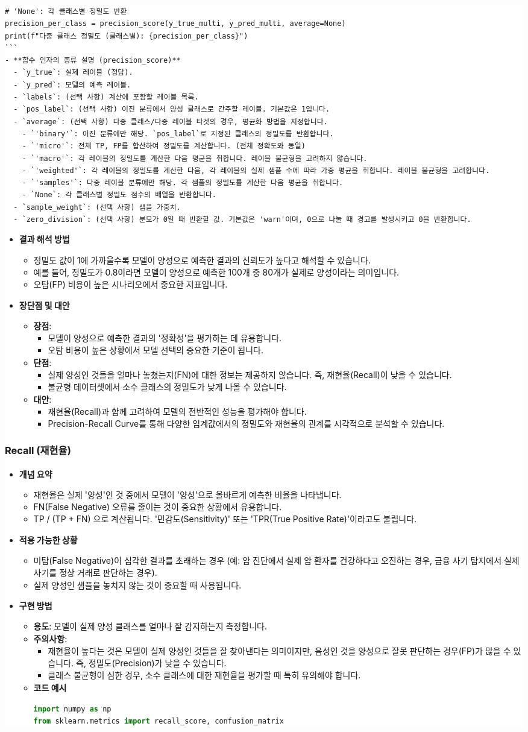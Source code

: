     # 'None': 각 클래스별 정밀도 반환
    precision_per_class = precision_score(y_true_multi, y_pred_multi, average=None)
    print(f"다중 클래스 정밀도 (클래스별): {precision_per_class}")
    ```
    - **함수 인자의 종류 설명 (precision_score)**
      - `y_true`: 실제 레이블 (정답).
      - `y_pred`: 모델의 예측 레이블.
      - `labels`: (선택 사항) 계산에 포함할 레이블 목록.
      - `pos_label`: (선택 사항) 이진 분류에서 양성 클래스로 간주할 레이블. 기본값은 1입니다.
      - `average`: (선택 사항) 다중 클래스/다중 레이블 타겟의 경우, 평균화 방법을 지정합니다.
        - `'binary'`: 이진 분류에만 해당. `pos_label`로 지정된 클래스의 정밀도를 반환합니다.
        - `'micro'`: 전체 TP, FP를 합산하여 정밀도를 계산합니다. (전체 정확도와 동일)
        - `'macro'`: 각 레이블의 정밀도를 계산한 다음 평균을 취합니다. 레이블 불균형을 고려하지 않습니다.
        - `'weighted'`: 각 레이블의 정밀도를 계산한 다음, 각 레이블의 실제 샘플 수에 따라 가중 평균을 취합니다. 레이블 불균형을 고려합니다.
        - `'samples'`: 다중 레이블 분류에만 해당. 각 샘플의 정밀도를 계산한 다음 평균을 취합니다.
        - `None`: 각 클래스별 정밀도 점수의 배열을 반환합니다.
      - `sample_weight`: (선택 사항) 샘플 가중치.
      - `zero_division`: (선택 사항) 분모가 0일 때 반환할 값. 기본값은 'warn'이며, 0으로 나눌 때 경고를 발생시키고 0을 반환합니다.

  - **결과 해석 방법**
    - 정밀도 값이 1에 가까울수록 모델이 양성으로 예측한 결과의 신뢰도가 높다고 해석할 수 있습니다.
    - 예를 들어, 정밀도가 0.8이라면 모델이 양성으로 예측한 100개 중 80개가 실제로 양성이라는 의미입니다.
    - 오탐(FP) 비용이 높은 시나리오에서 중요한 지표입니다.

- **장단점 및 대안**
  - **장점**:
    - 모델이 양성으로 예측한 결과의 '정확성'을 평가하는 데 유용합니다.
    - 오탐 비용이 높은 상황에서 모델 선택의 중요한 기준이 됩니다.
  - **단점**:
    - 실제 양성인 것들을 얼마나 놓쳤는지(FN)에 대한 정보는 제공하지 않습니다. 즉, 재현율(Recall)이 낮을 수 있습니다.
    - 불균형 데이터셋에서 소수 클래스의 정밀도가 낮게 나올 수 있습니다.
  - **대안**:
    - 재현율(Recall)과 함께 고려하여 모델의 전반적인 성능을 평가해야 합니다.
    - Precision-Recall Curve를 통해 다양한 임계값에서의 정밀도와 재현율의 관계를 시각적으로 분석할 수 있습니다.

### Recall (재현율)

- **개념 요약**
  - 재현율은 실제 '양성'인 것 중에서 모델이 '양성'으로 올바르게 예측한 비율을 나타냅니다.
  - FN(False Negative) 오류를 줄이는 것이 중요한 상황에서 유용합니다.
  - TP / (TP + FN) 으로 계산됩니다. '민감도(Sensitivity)' 또는 'TPR(True Positive Rate)'이라고도 불립니다.

- **적용 가능한 상황**
  - 미탐(False Negative)이 심각한 결과를 초래하는 경우 (예: 암 진단에서 실제 암 환자를 건강하다고 오진하는 경우, 금융 사기 탐지에서 실제 사기를 정상 거래로 판단하는 경우).
  - 실제 양성인 샘플을 놓치지 않는 것이 중요할 때 사용됩니다.

- **구현 방법**
  - **용도**: 모델이 실제 양성 클래스를 얼마나 잘 감지하는지 측정합니다.
  - **주의사항**:
    - 재현율이 높다는 것은 모델이 실제 양성인 것들을 잘 찾아낸다는 의미이지만, 음성인 것을 양성으로 잘못 판단하는 경우(FP)가 많을 수 있습니다. 즉, 정밀도(Precision)가 낮을 수 있습니다.
    - 클래스 불균형이 심한 경우, 소수 클래스에 대한 재현율을 평가할 때 특히 유의해야 합니다.
  - **코드 예시**
    ```python
    import numpy as np
    from sklearn.metrics import recall_score, confusion_matrix

